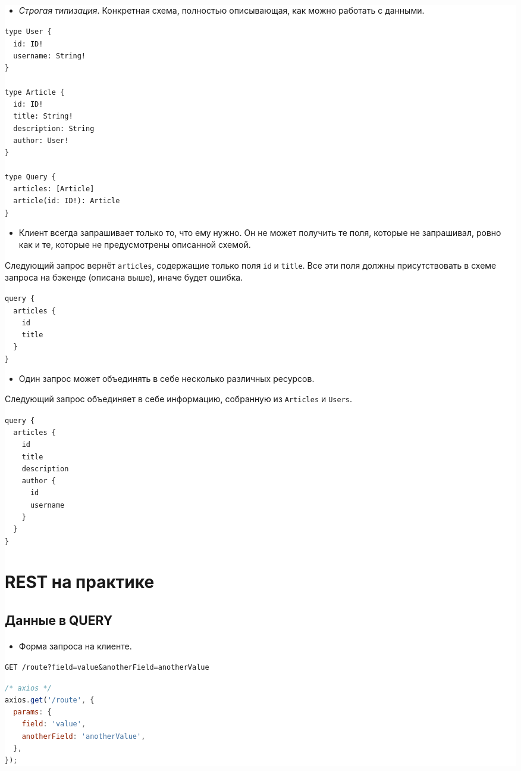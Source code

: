 * *Строгая типизация*. Конкретная схема, полностью описывающая, как можно работать с данными.
```gql
type User {
  id: ID!
  username: String!
}

type Article {
  id: ID!
  title: String!
  description: String
  author: User!
}

type Query {
  articles: [Article]
  article(id: ID!): Article
}
```
* Клиент всегда запрашивает только то, что ему нужно. Он не может получить те поля, которые не запрашивал, ровно как и те, которые не предусмотрены описанной схемой.

Следующий запрос вернёт `articles`, содержащие только поля `id` и `title`. Все эти поля должны присутствовать в схеме запроса на бэкенде (описана выше), иначе будет ошибка.
```gql
query {
  articles {
    id
    title
  }
}
```
* Один запрос может объединять в себе несколько различных ресурсов.

Следующий запрос объединяет в себе информацию, собранную из `Articles` и `Users`.
```gql
query {
  articles {
    id
    title
    description
    author {
      id
      username
    }
  }
}
```

# REST на практике

## Данные в QUERY
* Форма запроса на клиенте.
```http
GET /route?field=value&anotherField=anotherValue
```
```js
/* axios */
axios.get('/route', {
  params: {
    field: 'value',
    anotherField: 'anotherValue',
  },
});
```